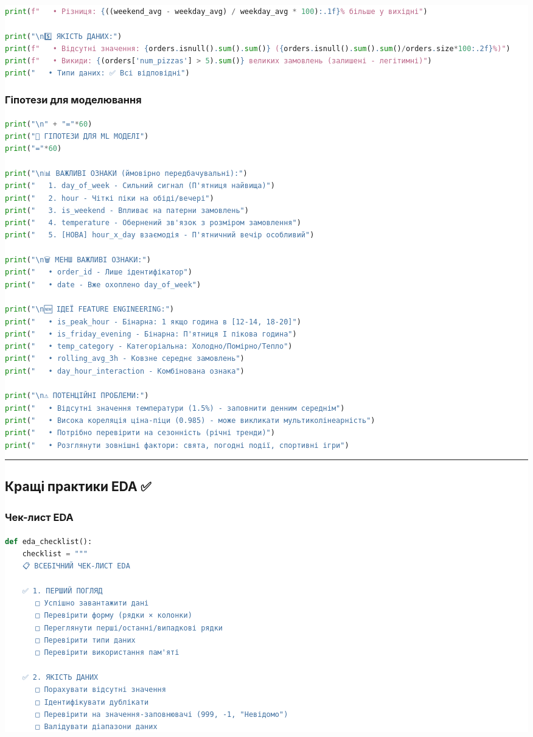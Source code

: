 ```python
print(f"   • Різниця: {((weekend_avg - weekday_avg) / weekday_avg * 100):.1f}% більше у вихідні")

print("\n5️⃣ ЯКІСТЬ ДАНИХ:")
print(f"   • Відсутні значення: {orders.isnull().sum().sum()} ({orders.isnull().sum().sum()/orders.size*100:.2f}%)")
print(f"   • Викиди: {(orders['num_pizzas'] > 5).sum()} великих замовлень (залишені - легітимні)")
print("   • Типи даних: ✅ Всі відповідні")
```

### Гіпотези для моделювання

```python
print("\n" + "="*60)
print("🧠 ГІПОТЕЗИ ДЛЯ ML МОДЕЛІ")
print("="*60)

print("\n📊 ВАЖЛИВІ ОЗНАКИ (ймовірно передбачувальні):")
print("   1. day_of_week - Сильний сигнал (П'ятниця найвища)")
print("   2. hour - Чіткі піки на обіді/вечері")
print("   3. is_weekend - Впливає на патерни замовлень")
print("   4. temperature - Обернений зв'язок з розміром замовлення")
print("   5. [НОВА] hour_x_day взаємодія - П'ятничний вечір особливий")

print("\n🗑️ МЕНШ ВАЖЛИВІ ОЗНАКИ:")
print("   • order_id - Лише ідентифікатор")
print("   • date - Вже охоплено day_of_week")

print("\n🆕 ІДЕЇ FEATURE ENGINEERING:")
print("   • is_peak_hour - Бінарна: 1 якщо година в [12-14, 18-20]")
print("   • is_friday_evening - Бінарна: П'ятниця І пікова година")
print("   • temp_category - Категоріальна: Холодно/Помірно/Тепло")
print("   • rolling_avg_3h - Ковзне середнє замовлень")
print("   • day_hour_interaction - Комбінована ознака")

print("\n⚠️ ПОТЕНЦІЙНІ ПРОБЛЕМИ:")
print("   • Відсутні значення температури (1.5%) - заповнити денним середнім")
print("   • Висока кореляція ціна-піци (0.985) - може викликати мультиколінеарність")
print("   • Потрібно перевірити на сезонність (річні тренди)")
print("   • Розглянути зовнішні фактори: свята, погодні події, спортивні ігри")
```

---

## Кращі практики EDA ✅

### Чек-лист EDA

```python
def eda_checklist():
    checklist = """
    📋 ВСЕБІЧНИЙ ЧЕК-ЛИСТ EDA

    ✅ 1. ПЕРШИЙ ПОГЛЯД
       □ Успішно завантажити дані
       □ Перевірити форму (рядки × колонки)
       □ Переглянути перші/останні/випадкові рядки
       □ Перевірити типи даних
       □ Перевірити використання пам'яті

    ✅ 2. ЯКІСТЬ ДАНИХ
       □ Порахувати відсутні значення
       □ Ідентифікувати дублікати
       □ Перевірити на значення-заповнювачі (999, -1, "Невідомо")
       □ Валідувати діапазони даних
```